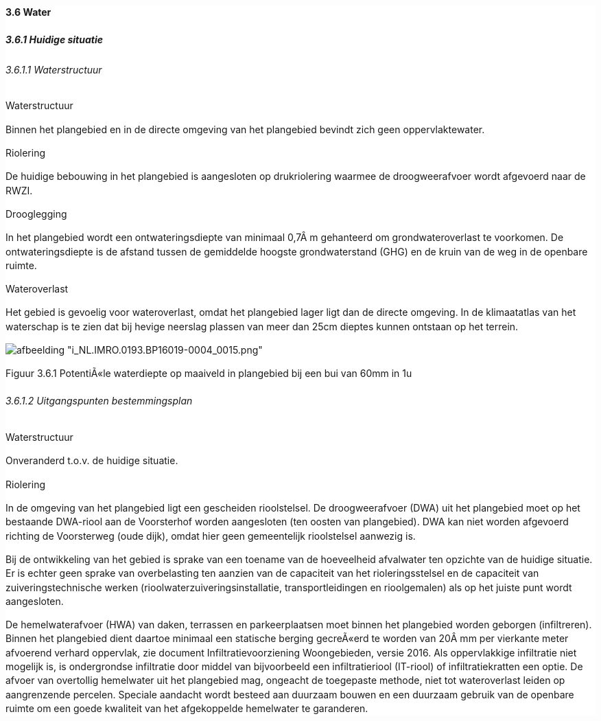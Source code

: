 #### 3\.6 Water

##### 3\.6\.1 Huidige situatie

###### 3\.6\.1\.1 Waterstructuur

Waterstructuur

Binnen het plangebied en in de directe omgeving van het plangebied bevindt zich geen oppervlaktewater.

Riolering

De huidige bebouwing in het plangebied is aangesloten op drukriolering waarmee de droogweerafvoer wordt afgevoerd naar de RWZI.

Drooglegging

In het plangebied wordt een ontwateringsdiepte van minimaal 0,7Â m gehanteerd om grondwateroverlast te voorkomen. De ontwateringsdiepte is de afstand tussen de gemiddelde hoogste grondwaterstand (GHG) en de kruin van de weg in de openbare ruimte.

Wateroverlast

Het gebied is gevoelig voor wateroverlast, omdat het plangebied lager ligt dan de directe omgeving. In de klimaatatlas van het waterschap is te zien dat bij hevige neerslag plassen van meer dan 25cm dieptes kunnen ontstaan op het terrein.

![afbeelding "i_NL.IMRO.0193.BP16019-0004_0015.png"](i_NL.IMRO.0193.BP16019-0004_0015.png)

Figuur 3\.6\.1 PotentiÃ«le waterdiepte op maaiveld in plangebied bij een bui van 60mm in 1u

###### 3\.6\.1\.2 Uitgangspunten bestemmingsplan

Waterstructuur

Onveranderd t.o.v. de huidige situatie.

Riolering

In de omgeving van het plangebied ligt een gescheiden rioolstelsel. De droogweerafvoer (DWA) uit het plangebied moet op het bestaande DWA\-riool aan de Voorsterhof worden aangesloten (ten oosten van plangebied). DWA kan niet worden afgevoerd richting de Voorsterweg (oude dijk), omdat hier geen gemeentelijk rioolstelsel aanwezig is.

Bij de ontwikkeling van het gebied is sprake van een toename van de hoeveelheid afvalwater ten opzichte van de huidige situatie. Er is echter geen sprake van overbelasting ten aanzien van de capaciteit van het rioleringsstelsel en de capaciteit van zuiveringstechnische werken (rioolwaterzuiveringsinstallatie, transportleidingen en rioolgemalen) als op het juiste punt wordt aangesloten.

De hemelwaterafvoer (HWA) van daken, terrassen en parkeerplaatsen moet binnen het plangebied worden geborgen (infiltreren). Binnen het plangebied dient daartoe minimaal een statische berging gecreÃ«erd te worden van 20Â mm per vierkante meter afvoerend verhard oppervlak, zie document Infiltratievoorziening Woongebieden, versie 2016\. Als oppervlakkige infiltratie niet mogelijk is, is ondergrondse infiltratie door middel van bijvoorbeeld een infiltratieriool (IT\-riool) of infiltratiekratten een optie. De afvoer van overtollig hemelwater uit het plangebied mag, ongeacht de toegepaste methode, niet tot wateroverlast leiden op aangrenzende percelen. Speciale aandacht wordt besteed aan duurzaam bouwen en een duurzaam gebruik van de openbare ruimte om een goede kwaliteit van het afgekoppelde hemelwater te garanderen.
